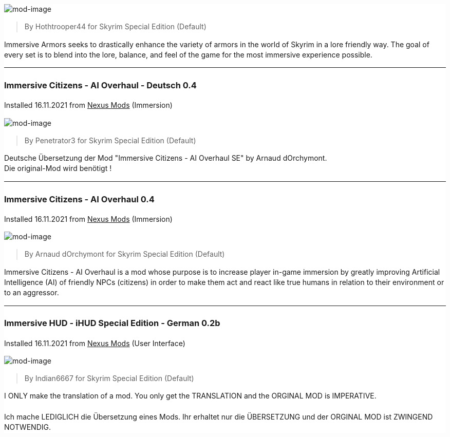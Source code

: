 <img src="https://staticdelivery.nexusmods.com/mods/1704/images/3479-0-1478731779.png" alt="mod-image" height="350" />

> By Hothtrooper44 for Skyrim Special Edition (Default)

Immersive Armors seeks to drastically enhance the variety of armors in the world of Skyrim in a lore friendly way. The goal of every set is to blend into the lore, balance, and feel of the game for the most immersive experience possible.




<hr />

### Immersive Citizens - AI Overhaul - Deutsch 0.4

Installed 16.11.2021 from [Nexus Mods](https://www.nexusmods.com/skyrimspecialedition/mods/2382/) (Immersion) 

<img src="https://staticdelivery.nexusmods.com/mods/1704/images/2382-0-1478106008.jpg" alt="mod-image" height="350" />

> By Penetrator3 for Skyrim Special Edition (Default)

Deutsche Übersetzung der Mod "Immersive Citizens - AI Overhaul SE" by Arnaud dOrchymont.<br />Die original-Mod wird benötigt !




<hr />

### Immersive Citizens - AI Overhaul 0.4

Installed 16.11.2021 from [Nexus Mods](https://www.nexusmods.com/skyrimspecialedition/mods/173/) (Immersion) 

<img src="https://staticdelivery.nexusmods.com/mods/1704/images/65013-0-1432742432.png" alt="mod-image" height="350" />

> By Arnaud dOrchymont for Skyrim Special Edition (Default)

Immersive Citizens - AI Overhaul is a mod whose purpose is to increase player in-game immersion by greatly improving Artificial Intelligence (AI) of friendly NPCs (citizens) in order to make them act and react like true humans in relation to their environment or to an aggressor.




<hr />

### Immersive HUD - iHUD Special Edition - German 0.2b

Installed 16.11.2021 from [Nexus Mods](https://www.nexusmods.com/skyrimspecialedition/mods/15317/) (User Interface) 

<img src="https://staticdelivery.nexusmods.com/mods/1704/images/15317/15317-1518810839-444854217.jpeg" alt="mod-image" height="350" />

> By Indian6667 for Skyrim Special Edition (Default)

I ONLY make the translation of a mod. You only get the TRANSLATION and the ORGINAL MOD is IMPERATIVE.<br /><br />Ich mache LEDIGLICH die Übersetzung eines Mods. Ihr erhaltet nur die ÜBERSETZUNG und der ORGINAL MOD ist ZWINGEND NOTWENDIG.
